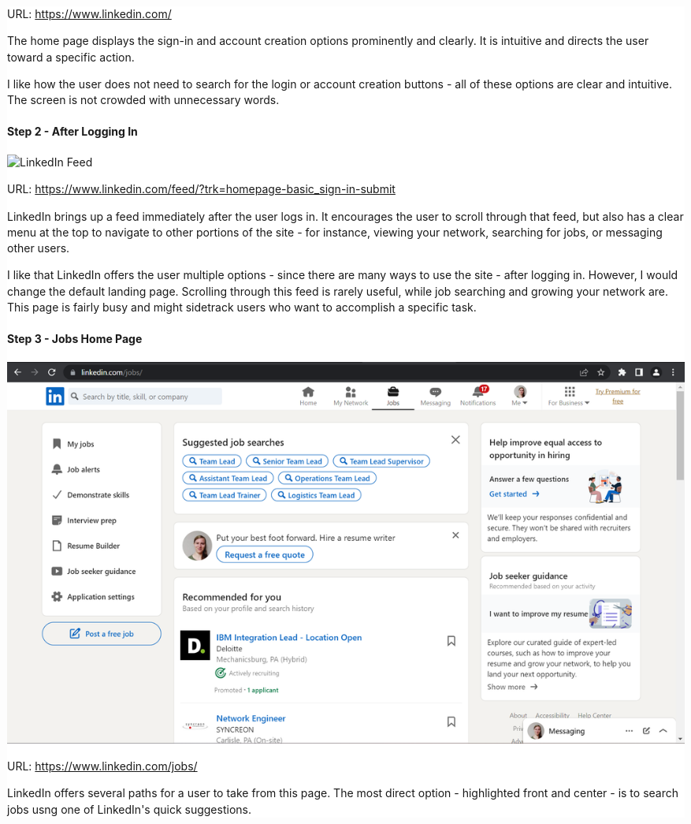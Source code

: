 URL: https://www.linkedin.com/

The home page displays the sign-in and account creation options prominently and clearly. It is intuitive and directs the user toward a specific action.

I like how the user does not need to search for the login or account creation buttons - all of these options are clear and intuitive. The screen is not crowded with unnecessary words.

#### Step 2 - After Logging In
![LinkedIn Feed](/assets/linkedin_after_login.png)

URL: https://www.linkedin.com/feed/?trk=homepage-basic_sign-in-submit

LinkedIn brings up a feed immediately after the user logs in. It encourages the user to scroll through that feed, but also has a clear menu at the top to navigate to other portions of the site - for instance, viewing your network, searching for jobs, or messaging other users.

I like that LinkedIn offers the user multiple options - since there are many ways to use the site - after logging in. However, I would change the default landing page. Scrolling through this feed is rarely useful, while job searching and growing your network are. This page is fairly busy and might sidetrack users who want to accomplish a specific task.

#### Step 3 - Jobs Home Page
![LinkedIn Jobs Home Page - Suggested jobs, menu bar](/assets/linkedin_jobs_home.png)

URL: https://www.linkedin.com/jobs/

LinkedIn offers several paths for a user to take from this page. The most direct option - highlighted front and center - is to search jobs usng one of LinkedIn's quick suggestions.
